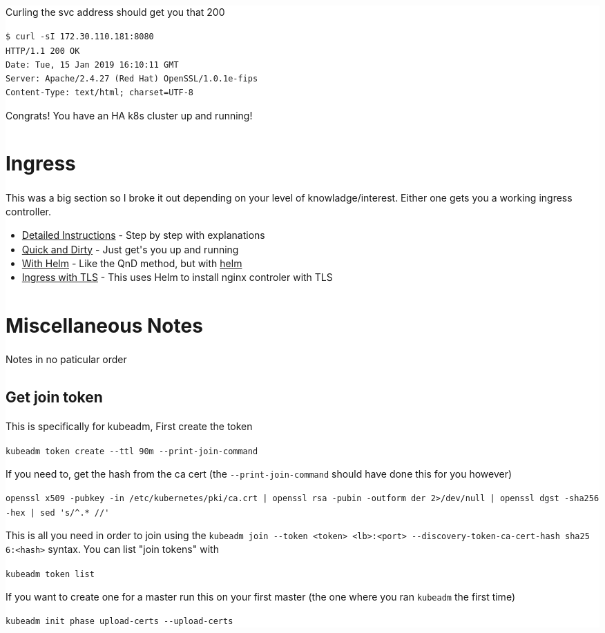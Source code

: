 Curling the svc address should get you that 200

```
$ curl -sI 172.30.110.181:8080
HTTP/1.1 200 OK
Date: Tue, 15 Jan 2019 16:10:11 GMT
Server: Apache/2.4.27 (Red Hat) OpenSSL/1.0.1e-fips
Content-Type: text/html; charset=UTF-8
```

Congrats! You have an HA k8s cluster up and running!


# Ingress

This was a big section so I broke it out depending on your level of knowladge/interest. Either one gets you a working ingress controller.

* [Detailed Instructions](resources/documents/k8s-ingress.md) - Step by step with explanations
* [Quick and Dirty](resources/documents/k8s-ingress-qnd.md) - Just get's you up and running
* [With Helm](resources/documents/k8s-ingress-helm.md) - Like the QnD method, but with [helm](#helm)
* [Ingress with TLS](resources/documents/k8s-ingress-helm.md#tls) - This uses Helm to install nginx controler with TLS

# Miscellaneous Notes

Notes in no paticular order

## Get join token

This is specifically for kubeadm, First create the token

```
kubeadm token create --ttl 90m --print-join-command
```

If you need to, get the hash from the ca cert (the `--print-join-command` should have done this for you however)

```
openssl x509 -pubkey -in /etc/kubernetes/pki/ca.crt | openssl rsa -pubin -outform der 2>/dev/null | openssl dgst -sha256 -hex | sed 's/^.* //'
```

This is all you need in order to join using the `kubeadm join --token <token> <lb>:<port> --discovery-token-ca-cert-hash sha256:<hash>` syntax. You can list "join tokens" with

```
kubeadm token list
```

If you want to create one for a master run this on your first master (the one where you ran `kubeadm` the first time)

```
kubeadm init phase upload-certs --upload-certs
```
